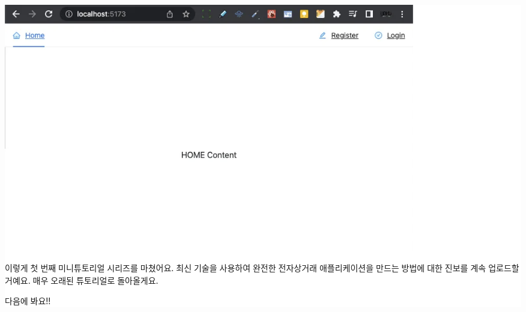 ![image](./img/Vite-ReactReact-Router-DomThelatestway_4.png)

이렇게 첫 번째 미니튜토리얼 시리즈를 마쳤어요. 최신 기술을 사용하여 완전한 전자상거래 애플리케이션을 만드는 방법에 대한 진보를 계속 업로드할 거예요. 매우 오래된 튜토리얼로 돌아올게요.

다음에 봐요!!